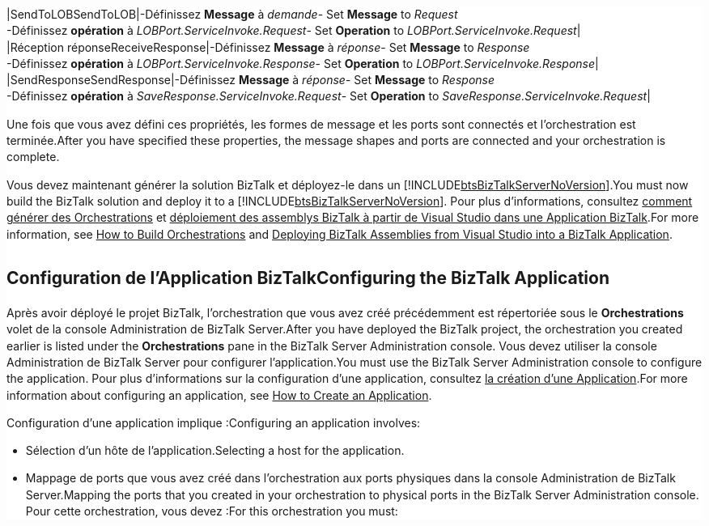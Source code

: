 |<span data-ttu-id="10a93-209">SendToLOB</span><span class="sxs-lookup"><span data-stu-id="10a93-209">SendToLOB</span></span>|<span data-ttu-id="10a93-210">-Définissez **Message** à *demande*</span><span class="sxs-lookup"><span data-stu-id="10a93-210">-   Set **Message** to *Request*</span></span><br /><span data-ttu-id="10a93-211">-Définissez **opération** à *LOBPort.ServiceInvoke.Request*</span><span class="sxs-lookup"><span data-stu-id="10a93-211">-   Set **Operation** to *LOBPort.ServiceInvoke.Request*</span></span>|  
|<span data-ttu-id="10a93-212">Réception réponse</span><span class="sxs-lookup"><span data-stu-id="10a93-212">ReceiveResponse</span></span>|<span data-ttu-id="10a93-213">-Définissez **Message** à *réponse*</span><span class="sxs-lookup"><span data-stu-id="10a93-213">-   Set **Message** to *Response*</span></span><br /><span data-ttu-id="10a93-214">-Définissez **opération** à *LOBPort.ServiceInvoke.Response*</span><span class="sxs-lookup"><span data-stu-id="10a93-214">-   Set **Operation** to *LOBPort.ServiceInvoke.Response*</span></span>|  
|<span data-ttu-id="10a93-215">SendResponse</span><span class="sxs-lookup"><span data-stu-id="10a93-215">SendResponse</span></span>|<span data-ttu-id="10a93-216">-Définissez **Message** à *réponse*</span><span class="sxs-lookup"><span data-stu-id="10a93-216">-   Set **Message** to *Response*</span></span><br /><span data-ttu-id="10a93-217">-Définissez **opération** à *SaveResponse.ServiceInvoke.Request*</span><span class="sxs-lookup"><span data-stu-id="10a93-217">-   Set **Operation** to *SaveResponse.ServiceInvoke.Request*</span></span>|  
  
 <span data-ttu-id="10a93-218">Une fois que vous avez défini ces propriétés, les formes de message et les ports sont connectés et l’orchestration est terminée.</span><span class="sxs-lookup"><span data-stu-id="10a93-218">After you have specified these properties, the message shapes and ports are connected and your orchestration is complete.</span></span>  
  
 <span data-ttu-id="10a93-219">Vous devez maintenant générer la solution BizTalk et déployez-le dans un [!INCLUDE[btsBizTalkServerNoVersion](../../includes/btsbiztalkservernoversion-md.md)].</span><span class="sxs-lookup"><span data-stu-id="10a93-219">You must now build the BizTalk solution and deploy it to a [!INCLUDE[btsBizTalkServerNoVersion](../../includes/btsbiztalkservernoversion-md.md)].</span></span> <span data-ttu-id="10a93-220">Pour plus d’informations, consultez [comment générer des Orchestrations](../../core/how-to-build-orchestrations.md) et [déploiement des assemblys BizTalk à partir de Visual Studio dans une Application BizTalk](../../core/deploying-biztalk-assemblies-from-visual-studio-into-a-biztalk-application.md).</span><span class="sxs-lookup"><span data-stu-id="10a93-220">For more information, see [How to Build Orchestrations](../../core/how-to-build-orchestrations.md) and [Deploying BizTalk Assemblies from Visual Studio into a BizTalk Application](../../core/deploying-biztalk-assemblies-from-visual-studio-into-a-biztalk-application.md).</span></span> 
  
## <a name="configuring-the-biztalk-application"></a><span data-ttu-id="10a93-221">Configuration de l’Application BizTalk</span><span class="sxs-lookup"><span data-stu-id="10a93-221">Configuring the BizTalk Application</span></span>  
 <span data-ttu-id="10a93-222">Après avoir déployé le projet BizTalk, l’orchestration que vous avez créé précédemment est répertoriée sous le **Orchestrations** volet de la console Administration de BizTalk Server.</span><span class="sxs-lookup"><span data-stu-id="10a93-222">After you have deployed the BizTalk project, the orchestration you created earlier is listed under the **Orchestrations** pane in the BizTalk Server Administration console.</span></span> <span data-ttu-id="10a93-223">Vous devez utiliser la console Administration de BizTalk Server pour configurer l’application.</span><span class="sxs-lookup"><span data-stu-id="10a93-223">You must use the BizTalk Server Administration console to configure the application.</span></span> <span data-ttu-id="10a93-224">Pour plus d’informations sur la configuration d’une application, consultez [la création d’une Application](../../core/how-to-create-an-application.md).</span><span class="sxs-lookup"><span data-stu-id="10a93-224">For more information about configuring an application, see [How to Create an Application](../../core/how-to-create-an-application.md).</span></span>  
  
 <span data-ttu-id="10a93-225">Configuration d’une application implique :</span><span class="sxs-lookup"><span data-stu-id="10a93-225">Configuring an application involves:</span></span>  
  
-   <span data-ttu-id="10a93-226">Sélection d’un hôte de l’application.</span><span class="sxs-lookup"><span data-stu-id="10a93-226">Selecting a host for the application.</span></span>  
  
-   <span data-ttu-id="10a93-227">Mappage de ports que vous avez créé dans l’orchestration aux ports physiques dans la console Administration de BizTalk Server.</span><span class="sxs-lookup"><span data-stu-id="10a93-227">Mapping the ports that you created in your orchestration to physical ports in the BizTalk Server Administration console.</span></span> <span data-ttu-id="10a93-228">Pour cette orchestration, vous devez :</span><span class="sxs-lookup"><span data-stu-id="10a93-228">For this orchestration you must:</span></span>  
  